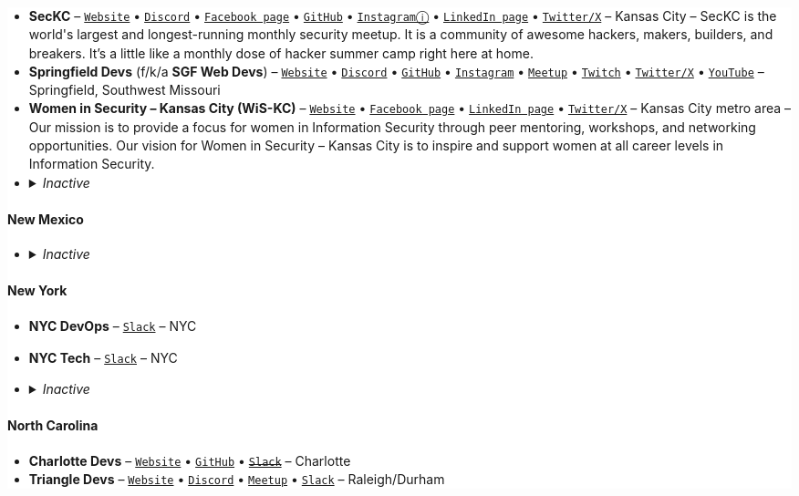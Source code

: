 - **SecKC** – [`Website`](https://www.seckc.org/) • [`Discord`](https://discord.gg/kSNjbxR) • [`Facebook page`](https://www.facebook.com/SecKC/) • [`GitHub`](https://github.com/SecKC) • [`Instagram`](https://www.instagram.com/sec_kc/)[ⓘ](## "Inactive since 2019-03-11.") • [`LinkedIn page`](https://www.linkedin.com/company/seckc-inc/) • [`Twitter/X`](https://twitter.com/sec_kc) – Kansas City – SecKC is the world's largest and longest-running monthly security meetup. It is a community of awesome hackers, makers, builders, and breakers. It’s a little like a monthly dose of hacker summer camp right here at home.
- **Springfield Devs** (f/k/a **SGF Web Devs**) – [`Website`](https://sgf.dev/) • [`Discord`](https://discord.sgf.dev/) • [`GitHub`](https://github.com/sgfdevs) • [`Instagram`](https://www.instagram.com/sgfdevs/) • [`Meetup`](https://www.meetup.com/sgfdevs/) • [`Twitch`](https://www.twitch.tv/sgfdevs) • [`Twitter/X`](https://twitter.com/sgfdevs/) • [`YouTube`](https://www.youtube.com/channel/UC09Jd4ouiP_BUc7REYhC2kw) – Springfield, Southwest Missouri
- **Women in Security – Kansas City (WiS-KC)** – [`Website`](https://www.wiskc.org/) • [`Facebook page`](https://www.facebook.com/WiSKC/) • [`LinkedIn page`](https://www.linkedin.com/company/wiskc/) • [`Twitter/X`](https://twitter.com/WomenSecurityKC) – Kansas City metro area – Our mission is to provide a focus for women in Information Security through peer mentoring, workshops, and networking opportunities. Our vision for Women in Security – Kansas City is to inspire and support women at all career levels in Information Security.
- <details><summary><i>Inactive</i></summary></details>

#### New Mexico

- <details><summary><i>Inactive</i></summary></details>

#### New York

- **NYC DevOps** – [`Slack`](https://launchpass.com/nycdevops) – NYC
- **NYC Tech** – [`Slack`](http://www.nyctechslack.com/) – NYC

- <details><summary><i>Inactive</i></summary></details>

#### North Carolina

- **Charlotte Devs** – [`Website`](https://charlottedevs.com/) • [`GitHub`](https://github.com/charlottedevs) • [~~`Slack`~~](https://slack.charlottedevs.com/) – Charlotte
- **Triangle Devs** – [`Website`](https://triangledevelopers.com/) • [`Discord`](https://discord.gg/7ZXxxbVVdz) • [`Meetup`](https://www.meetup.com/triangle-devs/) • [`Slack`](https://triangledevelopers.com/join-slack) – Raleigh/Durham
